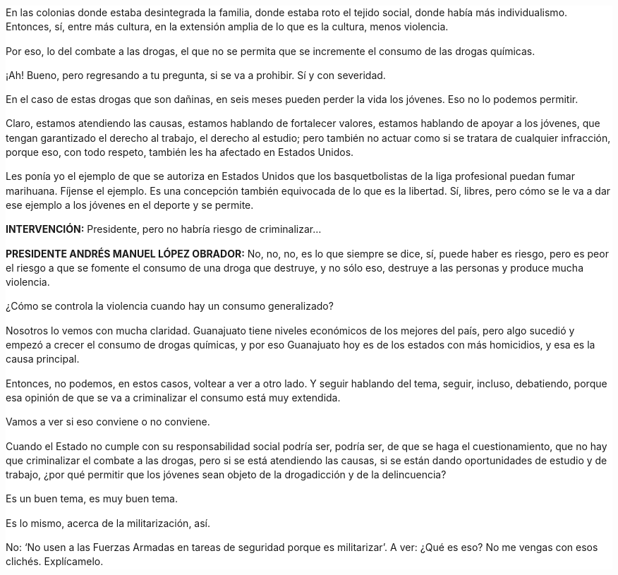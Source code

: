 En las colonias donde estaba desintegrada la familia, donde estaba roto el
tejido social, donde había más individualismo. Entonces, sí, entre más
cultura, en la extensión amplia de lo que es la cultura, menos violencia.

Por eso, lo del combate a las drogas, el que no se permita que se incremente
el consumo de las drogas químicas.

¡Ah! Bueno, pero regresando a tu pregunta, si se va a prohibir. Sí y con
severidad.

En el caso de estas drogas que son dañinas, en seis meses pueden perder la
vida los jóvenes. Eso no lo podemos permitir.

Claro, estamos atendiendo las causas, estamos hablando de fortalecer valores,
estamos hablando de apoyar a los jóvenes, que tengan garantizado el derecho al
trabajo, el derecho al estudio; pero también no actuar como si se tratara de
cualquier infracción, porque eso, con todo respeto, también les ha afectado en
Estados Unidos.

Les ponía yo el ejemplo de que se autoriza en Estados Unidos que los
basquetbolistas de la liga profesional puedan fumar marihuana. Fíjense el
ejemplo. Es una concepción también equivocada de lo que es la libertad. Sí,
libres, pero cómo se le va a dar ese ejemplo a los jóvenes en el deporte y se
permite.

**INTERVENCIÓN:** Presidente, pero no habría riesgo de criminalizar…

**PRESIDENTE ANDRÉS MANUEL LÓPEZ OBRADOR:** No, no, no, es lo que siempre se
dice, sí, puede haber es riesgo, pero es peor el riesgo a que se fomente el
consumo de una droga que destruye, y no sólo eso, destruye a las personas y
produce mucha violencia.

¿Cómo se controla la violencia cuando hay un consumo generalizado?

Nosotros lo vemos con mucha claridad. Guanajuato tiene niveles económicos de
los mejores del país, pero algo sucedió y empezó a crecer el consumo de drogas
químicas, y por eso Guanajuato hoy es de los estados con más homicidios, y esa
es la causa principal.

Entonces, no podemos, en estos casos, voltear a ver a otro lado. Y seguir
hablando del tema, seguir, incluso, debatiendo, porque esa opinión de que se
va a criminalizar el consumo está muy extendida.

Vamos a ver si eso conviene o no conviene.

Cuando el Estado no cumple con su responsabilidad social podría ser, podría
ser, de que se haga el cuestionamiento, que no hay que criminalizar el combate
a las drogas, pero si se está atendiendo las causas, si se están dando
oportunidades de estudio y de trabajo, ¿por qué permitir que los jóvenes sean
objeto de la drogadicción y de la delincuencia?

Es un buen tema, es muy buen tema.

Es lo mismo, acerca de la militarización, así.

No: ‘No usen a las Fuerzas Armadas en tareas de seguridad porque es
militarizar’. A ver: ¿Qué es eso? No me vengas con esos clichés. Explícamelo.
